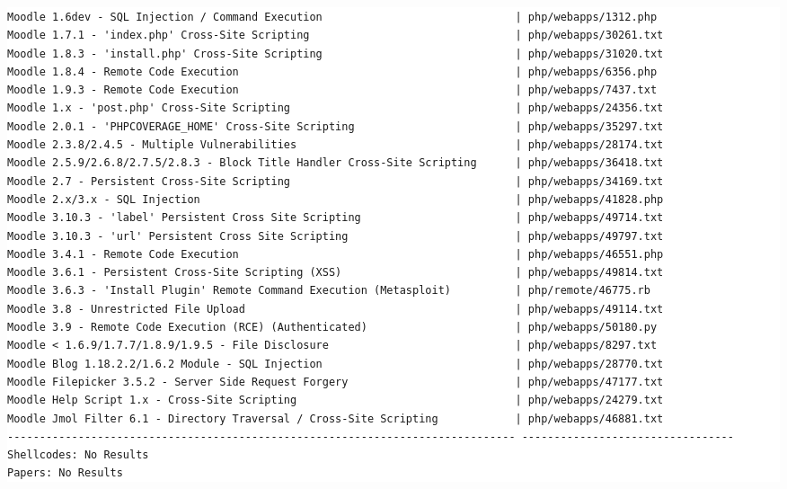 ```
Moodle 1.6dev - SQL Injection / Command Execution                              | php/webapps/1312.php
Moodle 1.7.1 - 'index.php' Cross-Site Scripting                                | php/webapps/30261.txt
Moodle 1.8.3 - 'install.php' Cross-Site Scripting                              | php/webapps/31020.txt
Moodle 1.8.4 - Remote Code Execution                                           | php/webapps/6356.php
Moodle 1.9.3 - Remote Code Execution                                           | php/webapps/7437.txt
Moodle 1.x - 'post.php' Cross-Site Scripting                                   | php/webapps/24356.txt
Moodle 2.0.1 - 'PHPCOVERAGE_HOME' Cross-Site Scripting                         | php/webapps/35297.txt
Moodle 2.3.8/2.4.5 - Multiple Vulnerabilities                                  | php/webapps/28174.txt
Moodle 2.5.9/2.6.8/2.7.5/2.8.3 - Block Title Handler Cross-Site Scripting      | php/webapps/36418.txt
Moodle 2.7 - Persistent Cross-Site Scripting                                   | php/webapps/34169.txt
Moodle 2.x/3.x - SQL Injection                                                 | php/webapps/41828.php
Moodle 3.10.3 - 'label' Persistent Cross Site Scripting                        | php/webapps/49714.txt
Moodle 3.10.3 - 'url' Persistent Cross Site Scripting                          | php/webapps/49797.txt
Moodle 3.4.1 - Remote Code Execution                                           | php/webapps/46551.php
Moodle 3.6.1 - Persistent Cross-Site Scripting (XSS)                           | php/webapps/49814.txt
Moodle 3.6.3 - 'Install Plugin' Remote Command Execution (Metasploit)          | php/remote/46775.rb
Moodle 3.8 - Unrestricted File Upload                                          | php/webapps/49114.txt
Moodle 3.9 - Remote Code Execution (RCE) (Authenticated)                       | php/webapps/50180.py
Moodle < 1.6.9/1.7.7/1.8.9/1.9.5 - File Disclosure                             | php/webapps/8297.txt
Moodle Blog 1.18.2.2/1.6.2 Module - SQL Injection                              | php/webapps/28770.txt
Moodle Filepicker 3.5.2 - Server Side Request Forgery                          | php/webapps/47177.txt
Moodle Help Script 1.x - Cross-Site Scripting                                  | php/webapps/24279.txt
Moodle Jmol Filter 6.1 - Directory Traversal / Cross-Site Scripting            | php/webapps/46881.txt
------------------------------------------------------------------------------- ---------------------------------
Shellcodes: No Results
Papers: No Results

```
